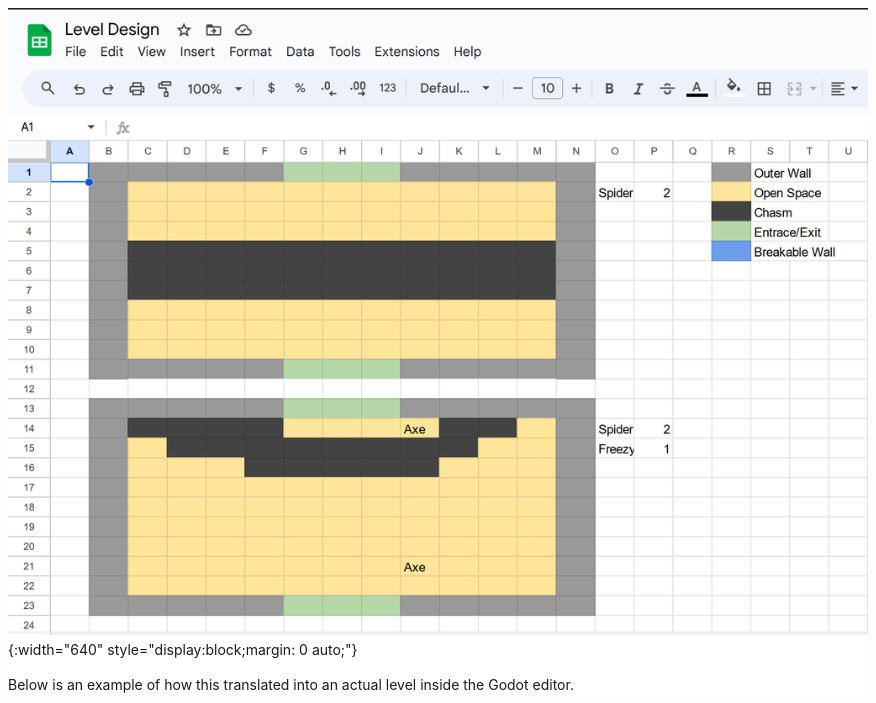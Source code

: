 ![Level Design](/images/blog/post2/LevelDesign.png){:width="640" style="display:block;margin: 0 auto;"}

Below is an example of how this translated into an actual level inside the Godot editor.
